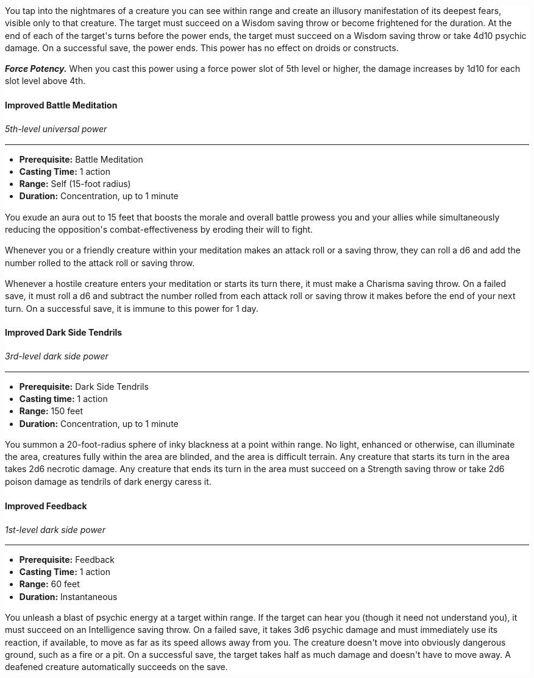You tap into the nightmares of a creature you can see within range and create an illusory manifestation of its deepest fears, visible only to that creature. The target must succeed on a Wisdom saving throw or become frightened for the duration. At the end of each of the target's turns before the power ends, the target must succeed on a Wisdom saving throw or take 4d10 psychic damage. On a successful save, the power ends. This power has no effect on droids or constructs.

***Force Potency.*** When you cast this power using a force power slot of 5th level or higher, the damage increases by 1d10 for each slot level above 4th.



#### Improved Battle Meditation
_5th-level universal power_
___
- **Prerequisite:** Battle Meditation
- **Casting Time:** 1 action
- **Range:** Self (15-foot radius)
- **Duration:** Concentration, up to 1 minute

You exude an aura out to 15 feet that boosts the morale and overall battle prowess you and your allies while simultaneously reducing the opposition's combat-effectiveness by eroding their will to fight. 

Whenever you or a friendly creature within your meditation makes an attack roll or a saving throw, they can roll a d6 and add the number rolled to the attack roll or saving throw. 

Whenever a hostile creature enters your meditation or starts its turn there, it must make a Charisma saving throw. On a failed save, it must roll a d6 and subtract the number rolled from each attack roll or saving throw it makes before the end of your next turn. On a successful save, it is immune to this power for 1 day.

#### Improved Dark Side Tendrils
_3rd-level dark side power_
___
- **Prerequisite:** Dark Side Tendrils
- **Casting time:** 1 action 
- **Range:** 150 feet 
- **Duration:** Concentration, up to 1 minute 

You summon a 20-foot-radius sphere of inky blackness at a point within range. No light, enhanced or otherwise, can illuminate the area, creatures fully within the area are blinded, and the area is difficult terrain. Any creature that starts its turn in the area takes 2d6 necrotic damage. Any creature that ends its turn in the area must succeed on a Strength saving throw or take 2d6 poison damage as tendrils of dark energy caress it.

#### Improved Feedback
_1st-level dark side power_
___
- **Prerequisite:** Feedback
- **Casting Time:** 1 action
- **Range:** 60 feet
- **Duration:** Instantaneous 

You unleash a blast of psychic energy at a target within range. If the target can hear you (though it need not understand you), it must succeed on an Intelligence saving throw. On a failed save, it takes 3d6 psychic damage and must immediately use its reaction, if available, to move as far as its speed allows away from you. The creature doesn't move into obviously dangerous ground, such as a fire or a pit. On a successful save, the target takes half as much damage and doesn't have to move away. A deafened creature automatically succeeds on the save.
